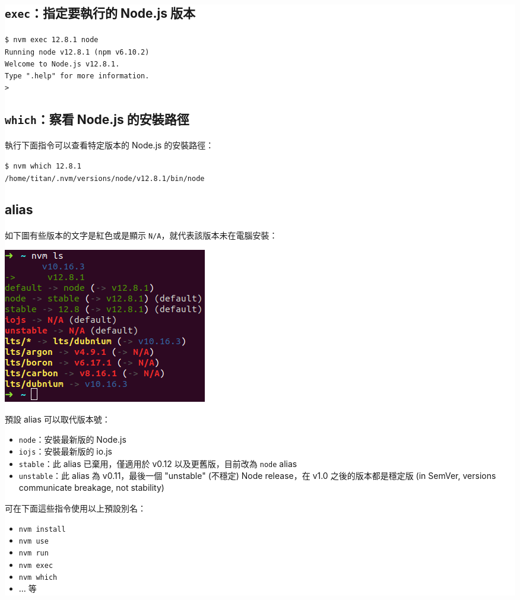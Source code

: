 ## `exec`：指定要執行的 Node.js 版本

```shell
$ nvm exec 12.8.1 node
Running node v12.8.1 (npm v6.10.2)
Welcome to Node.js v12.8.1.
Type ".help" for more information.
>
```

## `which`：察看 Node.js 的安裝路徑

執行下面指令可以查看特定版本的 Node.js 的安裝路徑：

```shell
$ nvm which 12.8.1
/home/titan/.nvm/versions/node/v12.8.1/bin/node
```

## alias

如下圖有些版本的文字是紅色或是顯示 `N/A`，就代表該版本未在電腦安裝：

![](../images/nvm/nvm-ls.png)

預設 alias 可以取代版本號：
- `node`：安裝最新版的 Node.js
- `iojs`：安裝最新版的 io.js
- `stable`：此 alias 已棄用，僅適用於 v0.12 以及更舊版，目前改為 `node` alias
- `unstable`：此 alias 為 v0.11，最後一個 "unstable" (不穩定) Node release，在 v1.0 之後的版本都是穩定版 (in SemVer, versions communicate breakage, not stability)

可在下面這些指令使用以上預設別名：
- `nvm install`
- `nvm use`
- `nvm run`
- `nvm exec`
- `nvm which`
- ... 等
